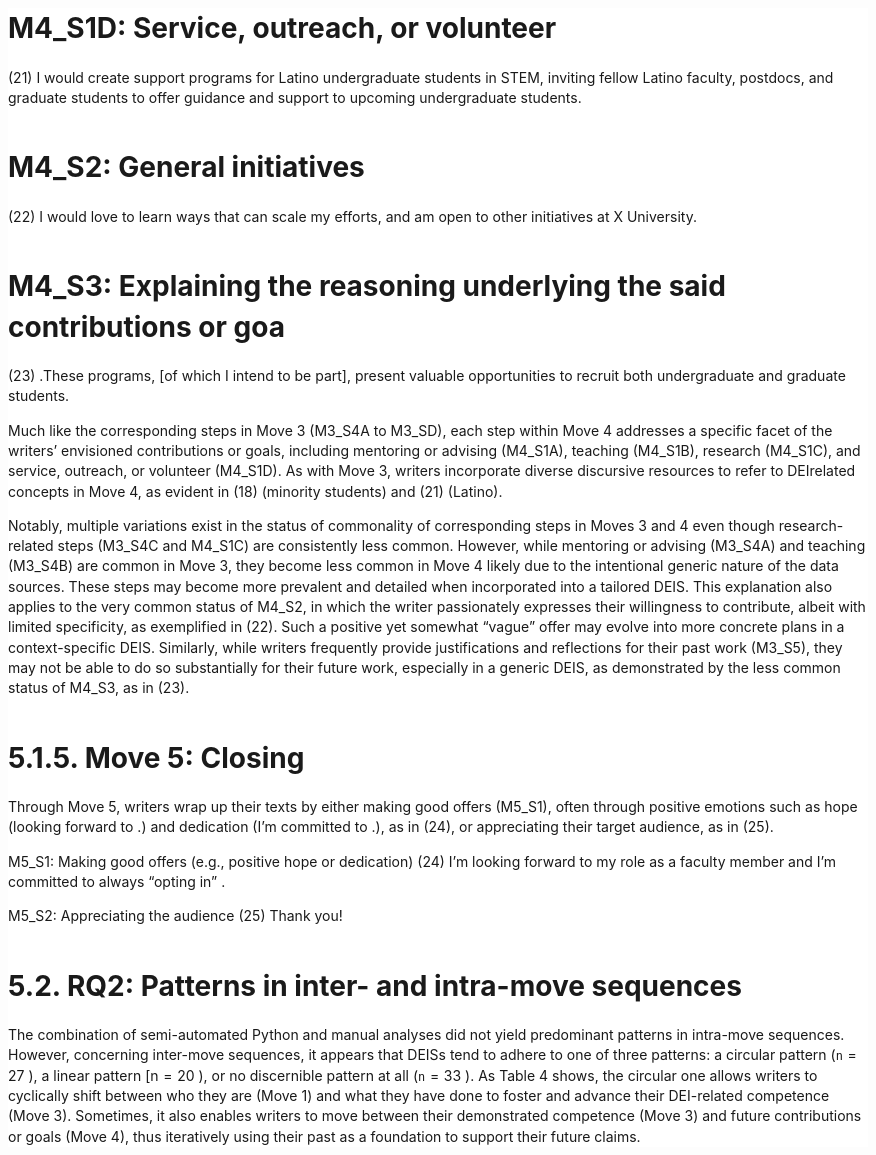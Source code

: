 # M4_S1D: Service, outreach, or volunteer

(21) I would create support programs for Latino undergraduate students in STEM, inviting fellow Latino faculty, postdocs, and graduate students to offer guidance and support to upcoming undergraduate students.

# M4_S2: General initiatives

(22) I would love to learn ways that can scale my efforts, and am open to other initiatives at X University.

# M4_S3: Explaining the reasoning underlying the said contributions or goa

(23) .These programs, [of which I intend to be part], present valuable opportunities to recruit both undergraduate and graduate students.

Much like the corresponding steps in Move 3 (M3_S4A to M3_SD), each step within Move 4 addresses a specific facet of the writers’ envisioned contributions or goals, including mentoring or advising (M4_S1A), teaching (M4_S1B), research (M4_S1C), and service, outreach, or volunteer (M4_S1D). As with Move 3, writers incorporate diverse discursive resources to refer to DEIrelated concepts in Move 4, as evident in (18) (minority students) and (21) (Latino).

Notably, multiple variations exist in the status of commonality of corresponding steps in Moves 3 and 4 even though research-related steps (M3_S4C and M4_S1C) are consistently less common. However, while mentoring or advising (M3_S4A) and teaching (M3_S4B) are common in Move 3, they become less common in Move 4 likely due to the intentional generic nature of the data sources. These steps may become more prevalent and detailed when incorporated into a tailored DEIS. This explanation also applies to the very common status of M4_S2, in which the writer passionately expresses their willingness to contribute, albeit with limited specificity, as exemplified in (22). Such a positive yet somewhat “vague” offer may evolve into more concrete plans in a context-specific DEIS. Similarly, while writers frequently provide justifications and reflections for their past work (M3_S5), they may not be able to do so substantially for their future work, especially in a generic DEIS, as demonstrated by the less common status of M4_S3, as in (23).

# 5.1.5. Move 5: Closing

Through Move 5, writers wrap up their texts by either making good offers (M5_S1), often through positive emotions such as hope (looking forward to .) and dedication (I’m committed to .), as in (24), or appreciating their target audience, as in (25).

M5_S1: Making good offers (e.g., positive hope or dedication) (24) I’m looking forward to my role as a faculty member and I’m committed to always “opting in” .

M5_S2: Appreciating the audience (25) Thank you!

# 5.2. RQ2: Patterns in inter- and intra-move sequences

The combination of semi-automated Python and manual analyses did not yield predominant patterns in intra-move sequences. However, concerning inter-move sequences, it appears that DEISs tend to adhere to one of three patterns: a circular pattern $( \mathtt { n } = 2 7$ ), a linear pattern $[ \boldsymbol { \mathrm { n } } = 2 0$ ), or no discernible pattern at all $\left( \mathtt { n } = 3 3 \right.$ ). As Table 4 shows, the circular one allows writers to cyclically shift between who they are (Move 1) and what they have done to foster and advance their DEI-related competence (Move 3). Sometimes, it also enables writers to move between their demonstrated competence (Move 3) and future contributions or goals (Move 4), thus iteratively using their past as a foundation to support their future claims.
